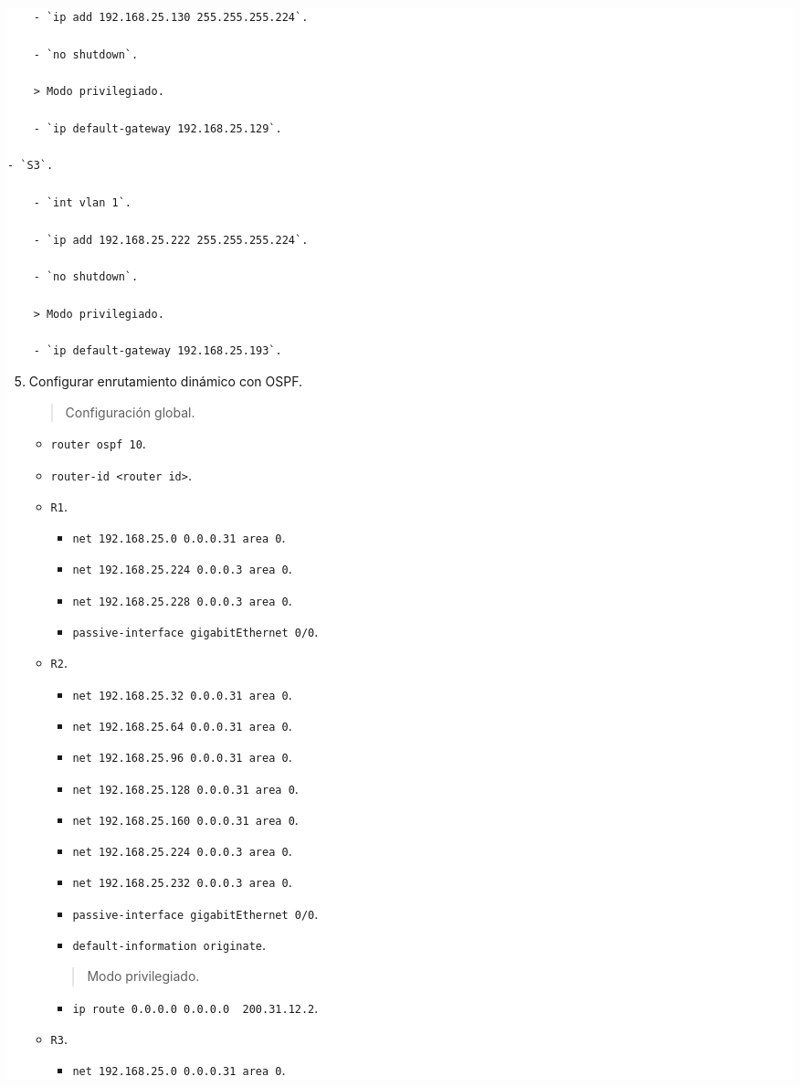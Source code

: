 		- `ip add 192.168.25.130 255.255.255.224`.

		- `no shutdown`.

		> Modo privilegiado.

		- `ip default-gateway 192.168.25.129`.

	- `S3`.

		- `int vlan 1`.

		- `ip add 192.168.25.222 255.255.255.224`.

		- `no shutdown`.

		> Modo privilegiado.

		- `ip default-gateway 192.168.25.193`.

5. Configurar enrutamiento dinámico con OSPF.

	> Configuración global.

	- `router ospf 10`.

	- `router-id <router id>`.

	- `R1`.

		- `net 192.168.25.0 0.0.0.31 area 0`.

		- `net 192.168.25.224 0.0.0.3 area 0`.

		- `net 192.168.25.228 0.0.0.3 area 0`.

		- `passive-interface gigabitEthernet 0/0`.

	- `R2`.

		- `net 192.168.25.32 0.0.0.31 area 0`.

		- `net 192.168.25.64 0.0.0.31 area 0`.

		- `net 192.168.25.96 0.0.0.31 area 0`.

		- `net 192.168.25.128 0.0.0.31 area 0`.

		- `net 192.168.25.160 0.0.0.31 area 0`.

		- `net 192.168.25.224 0.0.0.3 area 0`.

		- `net 192.168.25.232 0.0.0.3 area 0`.

		- `passive-interface gigabitEthernet 0/0`.

		- `default-information originate`.

		> Modo privilegiado.

		- `ip route 0.0.0.0 0.0.0.0  200.31.12.2`.

	- `R3`.

		- `net 192.168.25.0 0.0.0.31 area 0`.
